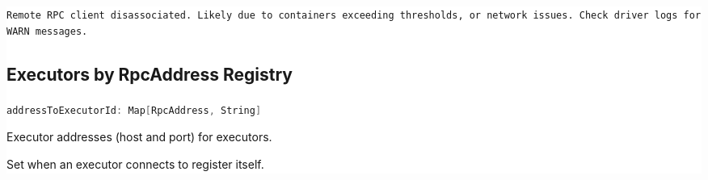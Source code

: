 ```text
Remote RPC client disassociated. Likely due to containers exceeding thresholds, or network issues. Check driver logs for WARN messages.
```

## <span id="addressToExecutorId"> Executors by RpcAddress Registry

```scala
addressToExecutorId: Map[RpcAddress, String]
```

Executor addresses (host and port) for executors.

Set when an executor connects to register itself.
